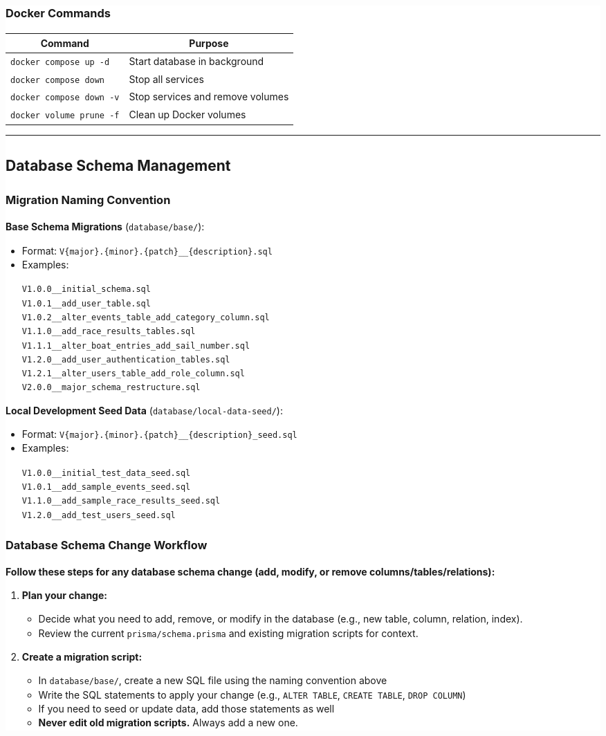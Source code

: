 ### Docker Commands
| Command | Purpose |
|---------|---------|
| `docker compose up -d` | Start database in background |
| `docker compose down` | Stop all services |
| `docker compose down -v` | Stop services and remove volumes |
| `docker volume prune -f` | Clean up Docker volumes |

---

## Database Schema Management

### Migration Naming Convention

**Base Schema Migrations** (`database/base/`):
- Format: `V{major}.{minor}.{patch}__{description}.sql`
- Examples:
  ```
  V1.0.0__initial_schema.sql
  V1.0.1__add_user_table.sql
  V1.0.2__alter_events_table_add_category_column.sql
  V1.1.0__add_race_results_tables.sql
  V1.1.1__alter_boat_entries_add_sail_number.sql
  V1.2.0__add_user_authentication_tables.sql
  V1.2.1__alter_users_table_add_role_column.sql
  V2.0.0__major_schema_restructure.sql
  ```

**Local Development Seed Data** (`database/local-data-seed/`):
- Format: `V{major}.{minor}.{patch}__{description}_seed.sql`
- Examples:
  ```
  V1.0.0__initial_test_data_seed.sql
  V1.0.1__add_sample_events_seed.sql
  V1.1.0__add_sample_race_results_seed.sql
  V1.2.0__add_test_users_seed.sql
  ```

### Database Schema Change Workflow

**Follow these steps for any database schema change (add, modify, or remove columns/tables/relations):**

1. **Plan your change:**
   - Decide what you need to add, remove, or modify in the database (e.g., new table, column, relation, index).
   - Review the current `prisma/schema.prisma` and existing migration scripts for context.

2. **Create a migration script:**
   - In `database/base/`, create a new SQL file using the naming convention above
   - Write the SQL statements to apply your change (e.g., `ALTER TABLE`, `CREATE TABLE`, `DROP COLUMN`)
   - If you need to seed or update data, add those statements as well
   - **Never edit old migration scripts.** Always add a new one.
